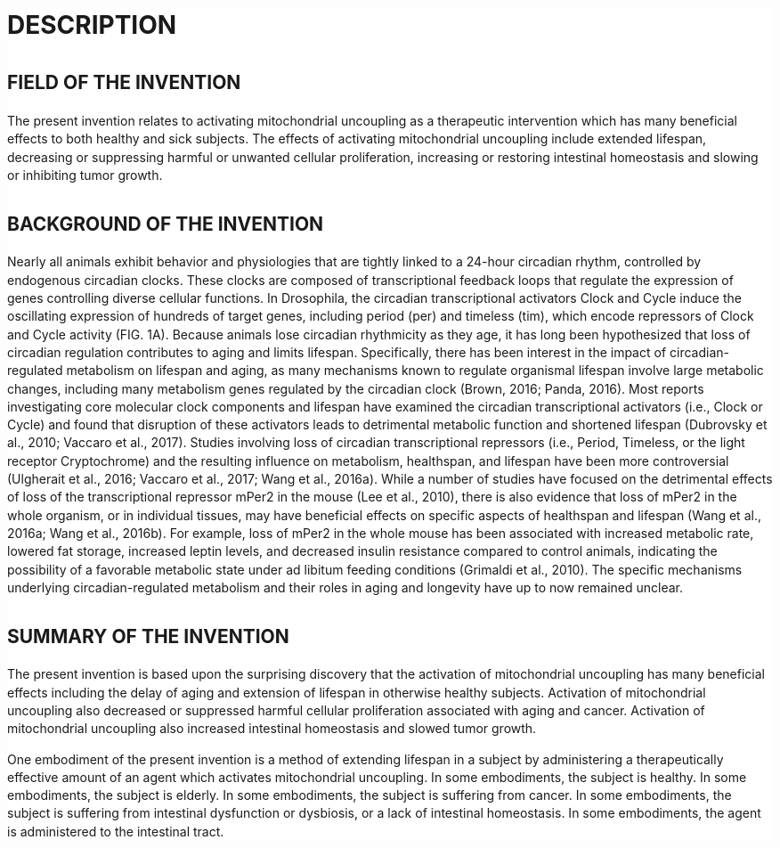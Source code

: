 # DESCRIPTION

## FIELD OF THE INVENTION

The present invention relates to activating mitochondrial uncoupling as a therapeutic intervention which has many beneficial effects to both healthy and sick subjects. The effects of activating mitochondrial uncoupling include extended lifespan, decreasing or suppressing harmful or unwanted cellular proliferation, increasing or restoring intestinal homeostasis and slowing or inhibiting tumor growth.

## BACKGROUND OF THE INVENTION

Nearly all animals exhibit behavior and physiologies that are tightly linked to a 24-hour circadian rhythm, controlled by endogenous circadian clocks. These clocks are composed of transcriptional feedback loops that regulate the expression of genes controlling diverse cellular functions. In Drosophila, the circadian transcriptional activators Clock and Cycle induce the oscillating expression of hundreds of target genes, including period (per) and timeless (tim), which encode repressors of Clock and Cycle activity (FIG. 1A). Because animals lose circadian rhythmicity as they age, it has long been hypothesized that loss of circadian regulation contributes to aging and limits lifespan. Specifically, there has been interest in the impact of circadian-regulated metabolism on lifespan and aging, as many mechanisms known to regulate organismal lifespan involve large metabolic changes, including many metabolism genes regulated by the circadian clock (Brown, 2016; Panda, 2016). Most reports investigating core molecular clock components and lifespan have examined the circadian transcriptional activators (i.e., Clock or Cycle) and found that disruption of these activators leads to detrimental metabolic function and shortened lifespan (Dubrovsky et al., 2010; Vaccaro et al., 2017). Studies involving loss of circadian transcriptional repressors (i.e., Period, Timeless, or the light receptor Cryptochrome) and the resulting influence on metabolism, healthspan, and lifespan have been more controversial (Ulgherait et al., 2016; Vaccaro et al., 2017; Wang et al., 2016a). While a number of studies have focused on the detrimental effects of loss of the transcriptional repressor mPer2 in the mouse (Lee et al., 2010), there is also evidence that loss of mPer2 in the whole organism, or in individual tissues, may have beneficial effects on specific aspects of healthspan and lifespan (Wang et al., 2016a; Wang et al., 2016b). For example, loss of mPer2 in the whole mouse has been associated with increased metabolic rate, lowered fat storage, increased leptin levels, and decreased insulin resistance compared to control animals, indicating the possibility of a favorable metabolic state under ad libitum feeding conditions (Grimaldi et al., 2010). The specific mechanisms underlying circadian-regulated metabolism and their roles in aging and longevity have up to now remained unclear.

## SUMMARY OF THE INVENTION

The present invention is based upon the surprising discovery that the activation of mitochondrial uncoupling has many beneficial effects including the delay of aging and extension of lifespan in otherwise healthy subjects. Activation of mitochondrial uncoupling also decreased or suppressed harmful cellular proliferation associated with aging and cancer. Activation of mitochondrial uncoupling also increased intestinal homeostasis and slowed tumor growth.

One embodiment of the present invention is a method of extending lifespan in a subject by administering a therapeutically effective amount of an agent which activates mitochondrial uncoupling. In some embodiments, the subject is healthy. In some embodiments, the subject is elderly. In some embodiments, the subject is suffering from cancer. In some embodiments, the subject is suffering from intestinal dysfunction or dysbiosis, or a lack of intestinal homeostasis. In some embodiments, the agent is administered to the intestinal tract.
